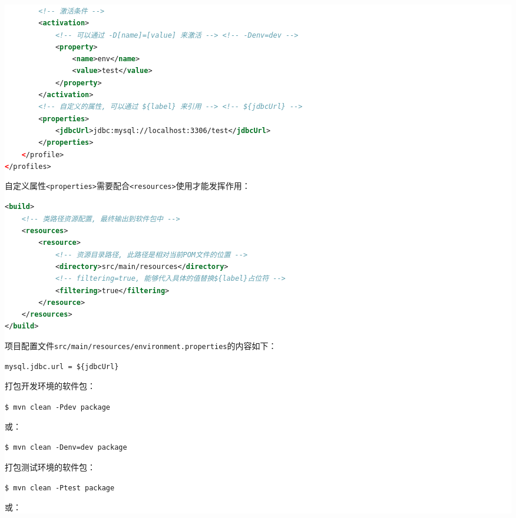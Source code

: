 ```xml
        <!-- 激活条件 -->
        <activation>
            <!-- 可以通过 -D[name]=[value] 来激活 --> <!-- -Denv=dev -->
            <property>
                <name>env</name>
                <value>test</value>
            </property>
        </activation>
        <!-- 自定义的属性, 可以通过 ${label} 来引用 --> <!-- ${jdbcUrl} -->
        <properties>
            <jdbcUrl>jdbc:mysql://localhost:3306/test</jdbcUrl>
        </properties>
    </profile>
</profiles>
```

自定义属性`<properties>`需要配合`<resources>`使用才能发挥作用：

```xml
<build>
    <!-- 类路径资源配置, 最终输出到软件包中 -->
    <resources>
        <resource>
            <!-- 资源目录路径, 此路径是相对当前POM文件的位置 -->
            <directory>src/main/resources</directory>
            <!-- filtering=true, 能够代入具体的值替换${label}占位符 -->
            <filtering>true</filtering>
        </resource>
    </resources>
</build>
```

项目配置文件`src/main/resources/environment.properties`的内容如下：

```
mysql.jdbc.url = ${jdbcUrl}
```

打包开发环境的软件包：

```
$ mvn clean -Pdev package
```

或：

```
$ mvn clean -Denv=dev package
```

打包测试环境的软件包：

```
$ mvn clean -Ptest package
```

或：
